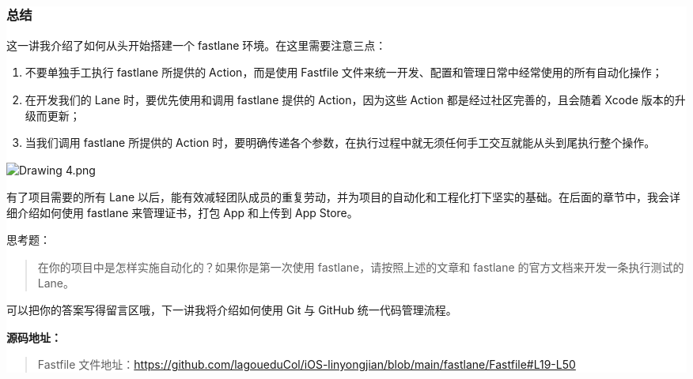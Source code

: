### 总结

这一讲我介绍了如何从头开始搭建一个 fastlane 环境。在这里需要注意三点：

1. 不要单独手工执行 fastlane 所提供的 Action，而是使用 Fastfile 文件来统一开发、配置和管理日常中经常使用的所有自动化操作；

2. 在开发我们的 Lane 时，要优先使用和调用 fastlane 提供的 Action，因为这些 Action 都是经过社区完善的，且会随着 Xcode 版本的升级而更新；

3. 当我们调用 fastlane 所提供的 Action 时，要明确传递各个参数，在执行过程中就无须任何手工交互就能从头到尾执行整个操作。


<Image alt="Drawing 4.png" src="https://s0.lgstatic.com/i/image6/M00/16/13/Cgp9HWBF-HeACPAgAAQVQ3FLLec967.png"/> 


有了项目需要的所有 Lane 以后，能有效减轻团队成员的重复劳动，并为项目的自动化和工程化打下坚实的基础。在后面的章节中，我会详细介绍如何使用 fastlane 来管理证书，打包 App 和上传到 App Store。

思考题：
> 在你的项目中是怎样实施自动化的？如果你是第一次使用 fastlane，请按照上述的文章和 fastlane 的官方文档来开发一条执行测试的 Lane。

可以把你的答案写得留言区哦，下一讲我将介绍如何使用 Git 与 GitHub 统一代码管理流程。

**源码地址：**
> Fastfile 文件地址：<https://github.com/lagoueduCol/iOS-linyongjian/blob/main/fastlane/Fastfile#L19-L50>

